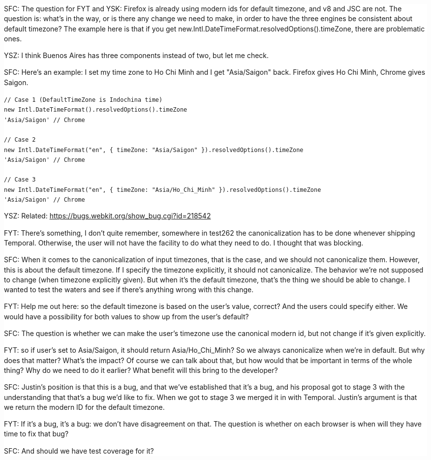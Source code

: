 SFC: The question for FYT and YSK: Firefox is already using modern ids for default timezone, and v8 and JSC are not. The question is: what’s in the way, or is there any change we need to make, in order to have the three engines be consistent about default timezone?  The example here is that if you get new.Intl.DateTimeFormat.resolvedOptions().timeZone, there are problematic ones. 

YSZ: I think Buenos Aires has three components instead of two, but let me check. 

SFC: Here’s an example: I set my time zone to Ho Chi Minh and I get "Asia/Saigon" back. Firefox gives Ho Chi Minh, Chrome gives Saigon. 

```
// Case 1 (DefaultTimeZone is Indochina time)
new Intl.DateTimeFormat().resolvedOptions().timeZone
'Asia/Saigon' // Chrome

// Case 2
new Intl.DateTimeFormat("en", { timeZone: "Asia/Saigon" }).resolvedOptions().timeZone
'Asia/Saigon' // Chrome

// Case 3
new Intl.DateTimeFormat("en", { timeZone: "Asia/Ho_Chi_Minh" }).resolvedOptions().timeZone
'Asia/Saigon' // Chrome
```

YSZ: Related: https://bugs.webkit.org/show_bug.cgi?id=218542

FYT: There’s something, I don’t quite remember, somewhere in test262 the canonicalization has to be done whenever shipping Temporal. Otherwise, the user will not have the facility to do what they need to do. I thought that was blocking.

SFC: When it comes to the canonicalization of input timezones, that is the case, and we should not canonicalize them. However, this is about the default timezone. If I specify the timezone explicitly, it should not canonicalize. The behavior we’re not supposed to change (when timezone explicitly given). But when it’s the default timezone, that’s the thing we should be able to change. I wanted to test the waters and see if there’s anything wrong with this change.

FYT: Help me out here: so the default timezone is based on the user’s value, correct? And the users could specify either. We would have a possibility for both values to show up from the user’s default?

SFC: The question is whether we can make the user’s timezone use the canonical modern id, but not change if it’s given explicitly.

FYT: so if user’s set to Asia/Saigon, it should return Asia/Ho_Chi_Minh? So we always canonicalize when we’re in default. But why does that matter? What’s the impact? Of course we can talk about that, but how would that be important in terms of the whole thing? Why do we need to do it earlier? What benefit will this bring to the developer?

SFC: Justin’s position is that this is a bug, and that we’ve established that it’s a bug, and his proposal got to stage 3 with the understanding that that’s a bug we’d like to fix. When we got to stage 3 we merged it in with Temporal. Justin’s argument is that we return the modern ID for the default timezone. 

FYT: If it’s a bug, it’s a bug: we don’t have disagreement on that. The question is whether on each browser is when will they have time to fix that bug?

SFC: And should we have test coverage for it?
